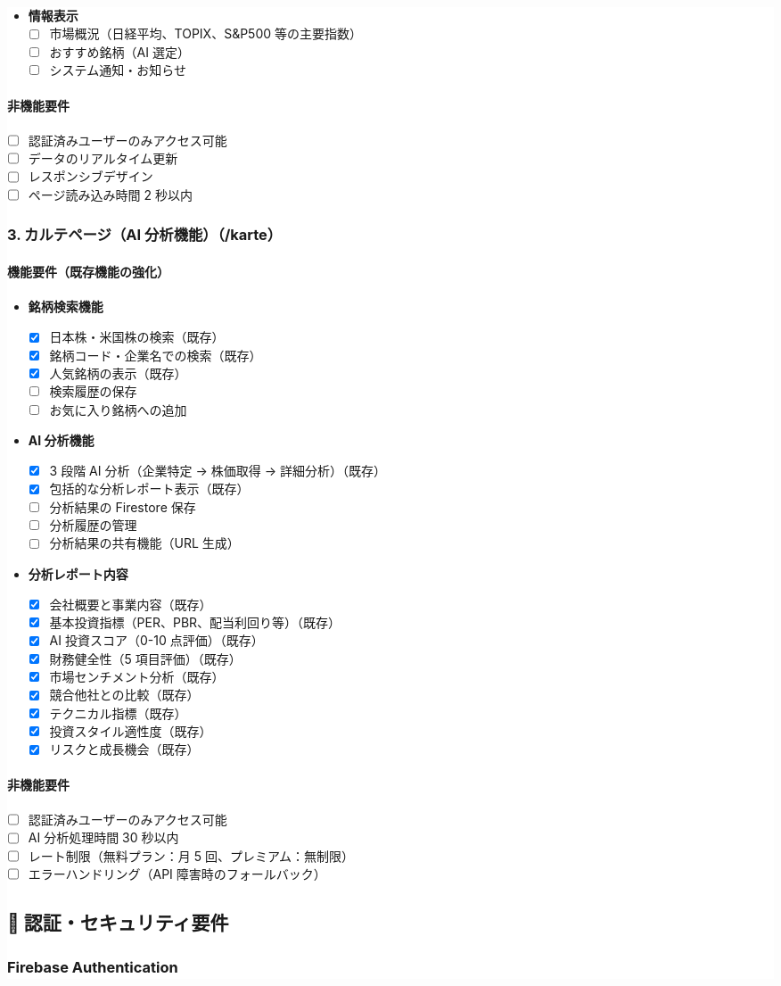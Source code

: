 - **情報表示**
  - [ ] 市場概況（日経平均、TOPIX、S&P500 等の主要指数）
  - [ ] おすすめ銘柄（AI 選定）
  - [ ] システム通知・お知らせ

#### 非機能要件

- [ ] 認証済みユーザーのみアクセス可能
- [ ] データのリアルタイム更新
- [ ] レスポンシブデザイン
- [ ] ページ読み込み時間 2 秒以内

### 3. カルテページ（AI 分析機能）（/karte）

#### 機能要件（既存機能の強化）

- **銘柄検索機能**

  - [x] 日本株・米国株の検索（既存）
  - [x] 銘柄コード・企業名での検索（既存）
  - [x] 人気銘柄の表示（既存）
  - [ ] 検索履歴の保存
  - [ ] お気に入り銘柄への追加

- **AI 分析機能**

  - [x] 3 段階 AI 分析（企業特定 → 株価取得 → 詳細分析）（既存）
  - [x] 包括的な分析レポート表示（既存）
  - [ ] 分析結果の Firestore 保存
  - [ ] 分析履歴の管理
  - [ ] 分析結果の共有機能（URL 生成）

- **分析レポート内容**
  - [x] 会社概要と事業内容（既存）
  - [x] 基本投資指標（PER、PBR、配当利回り等）（既存）
  - [x] AI 投資スコア（0-10 点評価）（既存）
  - [x] 財務健全性（5 項目評価）（既存）
  - [x] 市場センチメント分析（既存）
  - [x] 競合他社との比較（既存）
  - [x] テクニカル指標（既存）
  - [x] 投資スタイル適性度（既存）
  - [x] リスクと成長機会（既存）

#### 非機能要件

- [ ] 認証済みユーザーのみアクセス可能
- [ ] AI 分析処理時間 30 秒以内
- [ ] レート制限（無料プラン：月 5 回、プレミアム：無制限）
- [ ] エラーハンドリング（API 障害時のフォールバック）

## 🔐 認証・セキュリティ要件

### Firebase Authentication

